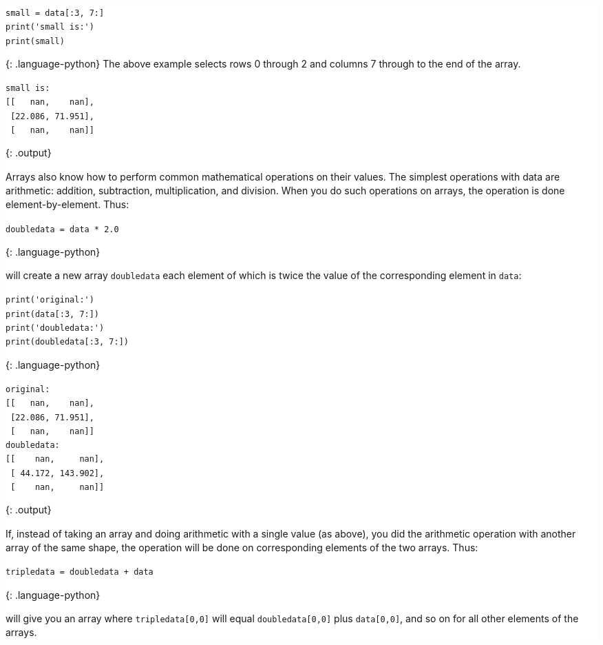 ~~~
small = data[:3, 7:]
print('small is:')
print(small)
~~~
{: .language-python}
The above example selects rows 0 through 2 and columns 7 through to the end of the array.

~~~
small is:
[[   nan,    nan],
 [22.086, 71.951],
 [   nan,    nan]]
~~~
{: .output}

Arrays also know how to perform common mathematical operations on their values.  The simplest
operations with data are arithmetic: addition, subtraction, multiplication, and division.  When you
do such operations on arrays, the operation is done element-by-element.  Thus:

~~~
doubledata = data * 2.0
~~~
{: .language-python}

will create a new array `doubledata`
each element of which is twice the value of the corresponding element in `data`:

~~~
print('original:')
print(data[:3, 7:])
print('doubledata:')
print(doubledata[:3, 7:])
~~~
{: .language-python}

~~~
original:
[[   nan,    nan],
 [22.086, 71.951],
 [   nan,    nan]]
doubledata:
[[    nan,     nan],
 [ 44.172, 143.902],
 [    nan,     nan]]
~~~
{: .output}

If, instead of taking an array and doing arithmetic with a single value (as above), you did the
arithmetic operation with another array of the same shape, the operation will be done on
corresponding elements of the two arrays.  Thus:

~~~
tripledata = doubledata + data
~~~
{: .language-python}

will give you an array where `tripledata[0,0]` will equal `doubledata[0,0]` plus `data[0,0]`,
and so on for all other elements of the arrays.
